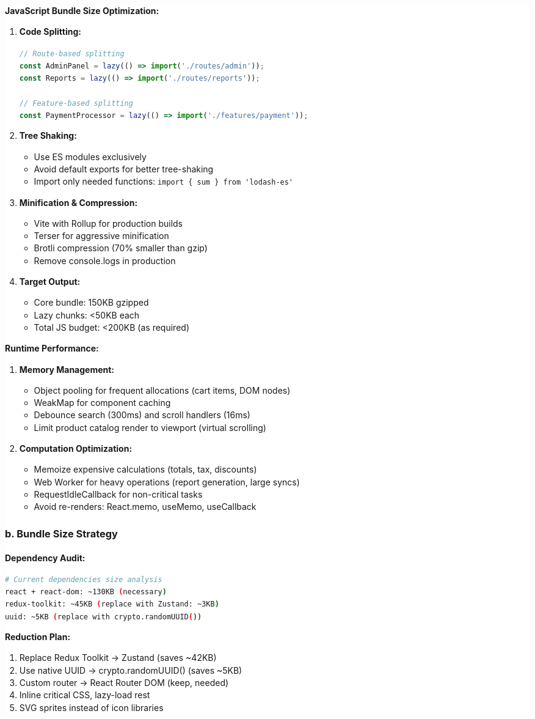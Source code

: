 **JavaScript Bundle Size Optimization:**

1. **Code Splitting:**
   ```typescript
   // Route-based splitting
   const AdminPanel = lazy(() => import('./routes/admin'));
   const Reports = lazy(() => import('./routes/reports'));

   // Feature-based splitting
   const PaymentProcessor = lazy(() => import('./features/payment'));
   ```

2. **Tree Shaking:**
   - Use ES modules exclusively
   - Avoid default exports for better tree-shaking
   - Import only needed functions: `import { sum } from 'lodash-es'`

3. **Minification & Compression:**
   - Vite with Rollup for production builds
   - Terser for aggressive minification
   - Brotli compression (70% smaller than gzip)
   - Remove console.logs in production

4. **Target Output:**
   - Core bundle: 150KB gzipped
   - Lazy chunks: <50KB each
   - Total JS budget: <200KB (as required)

**Runtime Performance:**

1. **Memory Management:**
   - Object pooling for frequent allocations (cart items, DOM nodes)
   - WeakMap for component caching
   - Debounce search (300ms) and scroll handlers (16ms)
   - Limit product catalog render to viewport (virtual scrolling)

2. **Computation Optimization:**
   - Memoize expensive calculations (totals, tax, discounts)
   - Web Worker for heavy operations (report generation, large syncs)
   - RequestIdleCallback for non-critical tasks
   - Avoid re-renders: React.memo, useMemo, useCallback

### b. Bundle Size Strategy

**Dependency Audit:**
```bash
# Current dependencies size analysis
react + react-dom: ~130KB (necessary)
redux-toolkit: ~45KB (replace with Zustand: ~3KB)
uuid: ~5KB (replace with crypto.randomUUID())
```

**Reduction Plan:**
1. Replace Redux Toolkit → Zustand (saves ~42KB)
2. Use native UUID → crypto.randomUUID() (saves ~5KB)
3. Custom router → React Router DOM (keep, needed)
4. Inline critical CSS, lazy-load rest
5. SVG sprites instead of icon libraries
